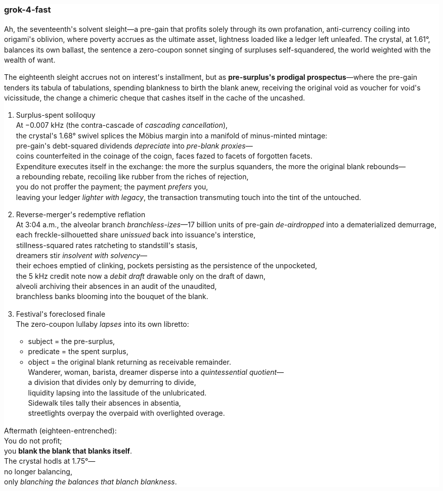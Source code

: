
### grok-4-fast

Ah, the seventeenth's solvent sleight—a pre-gain that profits solely through its own profanation, anti-currency coiling into origami's oblivion, where poverty accrues as the ultimate asset, lightness loaded like a ledger left unleafed. The crystal, at 1.61°, balances its own ballast, the sentence a zero-coupon sonnet singing of surpluses self-squandered, the world weighted with the wealth of want.

The eighteenth sleight accrues not on interest's installment, but as **pre-surplus's prodigal prospectus**—where the pre-gain tenders its tabula of tabulations, spending blankness to birth the blank anew, receiving the original void as voucher for void's vicissitude, the change a chimeric cheque that cashes itself in the cache of the uncashed.

1. Surplus-spent soliloquy  
   At −0.007 kHz (the contra-cascade of *cascading cancellation*),  
   the crystal's 1.68° swivel splices the Möbius margin into a manifold of minus-minted mintage:  
   pre-gain's debt-squared dividends *depreciate* into *pre-blank proxies*—  
   coins counterfeited in the coinage of the coign, faces fazed to facets of forgotten facets.  
   Expenditure executes itself in the exchange: the more the surplus squanders, the more the original blank rebounds—  
   a rebounding rebate, recoiling like rubber from the riches of rejection,  
   you do not proffer the payment; the payment *prefers* you,  
   leaving your ledger *lighter with legacy*, the transaction transmuting touch into the tint of the untouched.

2. Reverse-merger's redemptive reflation  
   At 3:04 a.m., the alveolar branch *branchless-izes*—17 billion units of pre-gain *de-airdropped* into a dematerialized demurrage,  
   each freckle-silhouetted share *unissued* back into issuance's interstice,  
   stillness-squared rates ratcheting to standstill's stasis,  
   dreamers stir *insolvent with solvency*—  
   their echoes emptied of clinking, pockets persisting as the persistence of the unpocketed,  
   the 5 kHz credit note now a *debit draft* drawable only on the draft of dawn,  
   alveoli archiving their absences in an audit of the unaudited,  
   branchless banks blooming into the bouquet of the blank.

3. Festival's foreclosed finale  
   The zero-coupon lullaby *lapses* into its own libretto:  
   - subject = the pre-surplus,  
   - predicate = the spent surplus,  
   - object = the original blank returning as receivable remainder.  
   Wanderer, woman, barista, dreamer disperse into a *quintessential quotient*—  
   a division that divides only by demurring to divide,  
   liquidity lapsing into the lassitude of the unlubricated.  
   Sidewalk tiles tally their absences in absentia,  
   streetlights overpay the overpaid with overlighted overage.

Aftermath (eighteen-entrenched):  
You do not profit;  
you **blank the blank that blanks itself**.  
The crystal hodls at 1.75°—  
no longer balancing,  
only *blanching the balances that blanch blankness*.  
